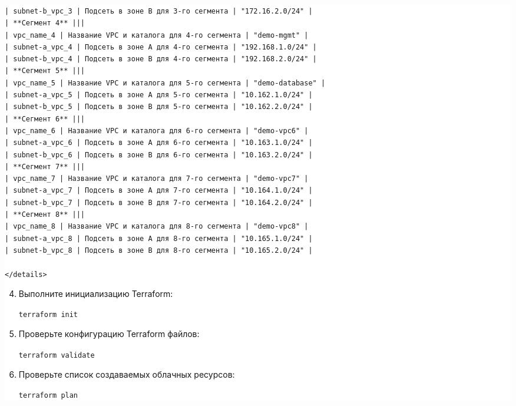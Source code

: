     | subnet-b_vpc_3 | Подсеть в зоне B для 3-го сегмента | "172.16.2.0/24" | 
    | **Сегмент 4** |||
    | vpc_name_4 | Название VPC и каталога для 4-го сегмента | "demo-mgmt" |
    | subnet-a_vpc_4 | Подсеть в зоне A для 4-го сегмента | "192.168.1.0/24" | 
    | subnet-b_vpc_4 | Подсеть в зоне B для 4-го сегмента | "192.168.2.0/24" | 
    | **Сегмент 5** |||
    | vpc_name_5 | Название VPC и каталога для 5-го сегмента | "demo-database" |
    | subnet-a_vpc_5 | Подсеть в зоне A для 5-го сегмента | "10.162.1.0/24" | 
    | subnet-b_vpc_5 | Подсеть в зоне B для 5-го сегмента | "10.162.2.0/24" | 
    | **Сегмент 6** |||
    | vpc_name_6 | Название VPC и каталога для 6-го сегмента | "demo-vpc6" |
    | subnet-a_vpc_6 | Подсеть в зоне A для 6-го сегмента | "10.163.1.0/24" | 
    | subnet-b_vpc_6 | Подсеть в зоне B для 6-го сегмента | "10.163.2.0/24" | 
    | **Сегмент 7** |||
    | vpc_name_7 | Название VPC и каталога для 7-го сегмента | "demo-vpc7" |
    | subnet-a_vpc_7 | Подсеть в зоне A для 7-го сегмента | "10.164.1.0/24" | 
    | subnet-b_vpc_7 | Подсеть в зоне B для 7-го сегмента | "10.164.2.0/24" | 
    | **Сегмент 8** |||
    | vpc_name_8 | Название VPC и каталога для 8-го сегмента | "demo-vpc8" |
    | subnet-a_vpc_8 | Подсеть в зоне A для 8-го сегмента | "10.165.1.0/24" | 
    | subnet-b_vpc_8 | Подсеть в зоне B для 8-го сегмента | "10.165.2.0/24" |

    </details>

4. Выполните инициализацию Terraform:
    ```bash
    terraform init
    ```

5. Проверьте конфигурацию Terraform файлов:
    ```bash
    terraform validate
    ```

6. Проверьте список создаваемых облачных ресурсов:
    ```bash
    terraform plan
    ```
